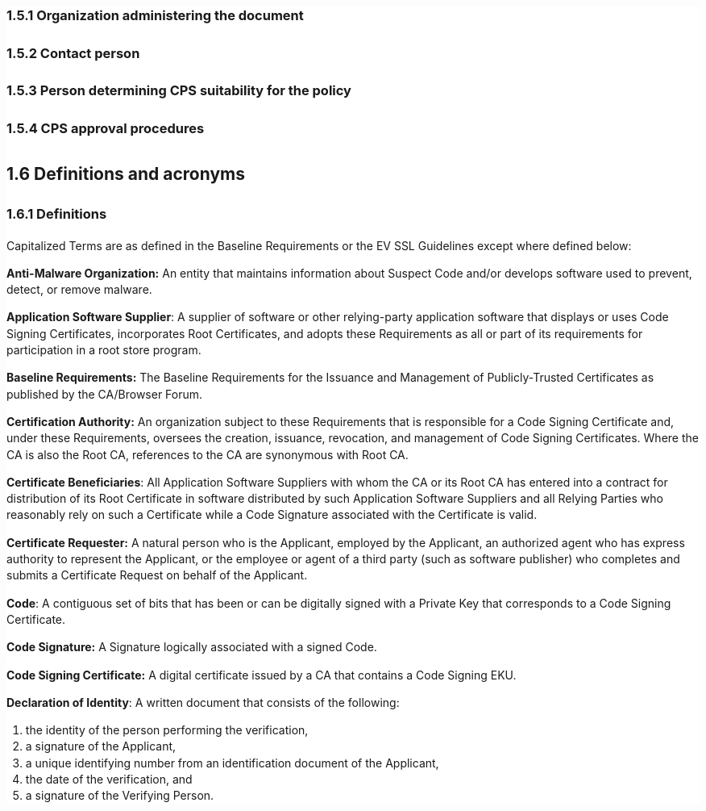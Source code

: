 ### 1.5.1 Organization administering the document

### 1.5.2 Contact person

### 1.5.3 Person determining CPS suitability for the policy

### 1.5.4 CPS approval procedures

## 1.6 Definitions and acronyms

### 1.6.1 Definitions

Capitalized Terms are as defined in the Baseline Requirements or the EV SSL Guidelines except where defined below:

**Anti-Malware Organization:** An entity that maintains information about Suspect Code and/or develops software used to prevent, detect, or remove malware.

**Application Software Supplier**: A supplier of software or other relying-party application software that displays or uses Code Signing Certificates, incorporates Root Certificates, and adopts these Requirements as all or part of its requirements for participation in a root store program.

**Baseline Requirements:** The Baseline Requirements for the Issuance and Management of Publicly-Trusted Certificates as published by the CA/Browser Forum.

**Certification Authority:** An organization subject to these Requirements that is responsible for a Code Signing Certificate and, under these Requirements, oversees the creation, issuance, revocation, and management of Code Signing Certificates. Where the CA is also the Root CA, references to the CA are synonymous with Root CA.

**Certificate Beneficiaries**: All Application Software Suppliers with whom the CA or its Root CA has entered into a contract for distribution of its Root Certificate in software distributed by such Application Software Suppliers and all Relying Parties who reasonably rely on such a Certificate while a Code Signature associated with the Certificate is valid.

**Certificate Requester:** A natural person who is the Applicant, employed by the Applicant, an authorized agent who has express authority to represent the Applicant, or the employee or agent of a third party (such as software publisher) who completes and submits a Certificate Request on behalf of the Applicant.

**Code**: A contiguous set of bits that has been or can be digitally signed with a Private Key that corresponds to a Code Signing Certificate.

**Code Signature:** A Signature logically associated with a signed Code.

**Code Signing Certificate:** A digital certificate issued by a CA that contains a Code Signing EKU.

**Declaration of Identity**: A written document that consists of the following:

  1.  the identity of the person performing the verification,
  2.  a signature of the Applicant,
  3.  a unique identifying number from an identification document of the Applicant,
  4.  the date of the verification, and
  5.  a signature of the Verifying Person.
